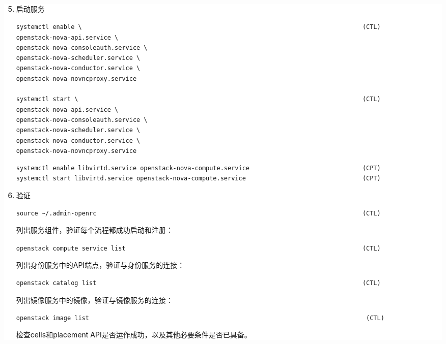 5. 启动服务

    ```shell
    systemctl enable \                                                                             (CTL)
    openstack-nova-api.service \
    openstack-nova-consoleauth.service \
    openstack-nova-scheduler.service \
    openstack-nova-conductor.service \
    openstack-nova-novncproxy.service

    systemctl start \                                                                              (CTL)
    openstack-nova-api.service \
    openstack-nova-consoleauth.service \
    openstack-nova-scheduler.service \
    openstack-nova-conductor.service \
    openstack-nova-novncproxy.service
    ```

    ```shell
    systemctl enable libvirtd.service openstack-nova-compute.service                               (CPT)
    systemctl start libvirtd.service openstack-nova-compute.service                                (CPT)
    ```

6. 验证

    ```shell
    source ~/.admin-openrc                                                                         (CTL)
    ```

    列出服务组件，验证每个流程都成功启动和注册：

    ```shell
    openstack compute service list                                                                 (CTL)
    ```

    列出身份服务中的API端点，验证与身份服务的连接：

    ```shell
    openstack catalog list                                                                         (CTL)
    ```

    列出镜像服务中的镜像，验证与镜像服务的连接：

    ```shell
    openstack image list                                                                            (CTL)
    ```

    检查cells和placement API是否运作成功，以及其他必要条件是否已具备。
